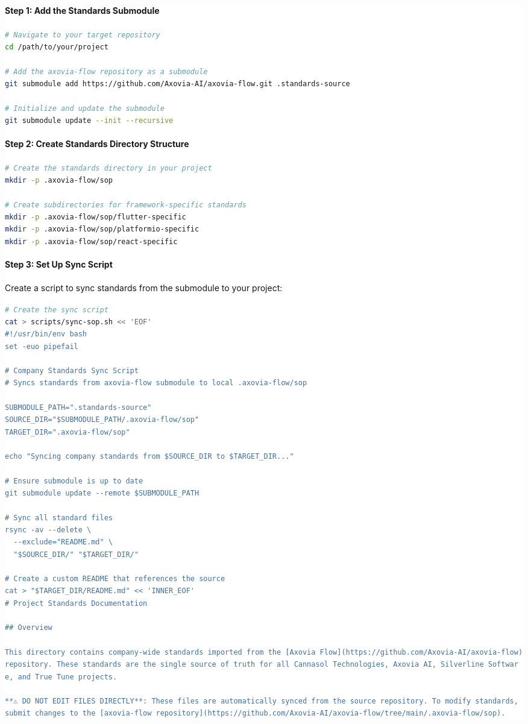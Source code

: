 #### Step 1: Add the Standards Submodule

```bash
# Navigate to your target repository
cd /path/to/your/project

# Add the axovia-flow repository as a submodule
git submodule add https://github.com/Axovia-AI/axovia-flow.git .standards-source

# Initialize and update the submodule
git submodule update --init --recursive
```

#### Step 2: Create Standards Directory Structure

```bash
# Create the standards directory in your project
mkdir -p .axovia-flow/sop

# Create subdirectories for framework-specific standards
mkdir -p .axovia-flow/sop/flutter-specific
mkdir -p .axovia-flow/sop/platformio-specific
mkdir -p .axovia-flow/sop/react-specific
```

#### Step 3: Set Up Sync Script

Create a script to sync standards from the submodule to your project:

```bash
# Create the sync script
cat > scripts/sync-sop.sh << 'EOF'
#!/usr/bin/env bash
set -euo pipefail

# Company Standards Sync Script
# Syncs standards from axovia-flow submodule to local .axovia-flow/sop

SUBMODULE_PATH=".standards-source"
SOURCE_DIR="$SUBMODULE_PATH/.axovia-flow/sop"
TARGET_DIR=".axovia-flow/sop"

echo "Syncing company standards from $SOURCE_DIR to $TARGET_DIR..."

# Ensure submodule is up to date
git submodule update --remote $SUBMODULE_PATH

# Sync all standard files
rsync -av --delete \
  --exclude="README.md" \
  "$SOURCE_DIR/" "$TARGET_DIR/"

# Create a custom README that references the source
cat > "$TARGET_DIR/README.md" << 'INNER_EOF'
# Project Standards Documentation

## Overview

This directory contains company-wide standards imported from the [Axovia Flow](https://github.com/Axovia-AI/axovia-flow) repository. These standards are the single source of truth for all Cannasol Technologies, Axovia AI, Silverline Software, and True Tune projects.

**⚠️ DO NOT EDIT FILES DIRECTLY**: These files are automatically synced from the source repository. To modify standards, submit changes to the [axovia-flow repository](https://github.com/Axovia-AI/axovia-flow/tree/main/.axovia-flow/sop).

```